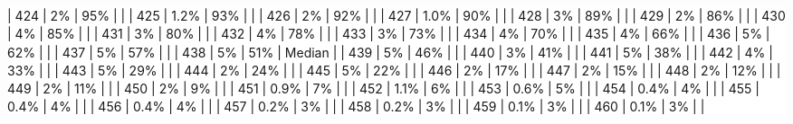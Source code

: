 | 424 | 2% | 95% |  |
| 425 | 1.2% | 93% |  |
| 426 | 2% | 92% |  |
| 427 | 1.0% | 90% |  |
| 428 | 3% | 89% |  |
| 429 | 2% | 86% |  |
| 430 | 4% | 85% |  |
| 431 | 3% | 80% |  |
| 432 | 4% | 78% |  |
| 433 | 3% | 73% |  |
| 434 | 4% | 70% |  |
| 435 | 4% | 66% |  |
| 436 | 5% | 62% |  |
| 437 | 5% | 57% |  |
| 438 | 5% | 51% | Median |
| 439 | 5% | 46% |  |
| 440 | 3% | 41% |  |
| 441 | 5% | 38% |  |
| 442 | 4% | 33% |  |
| 443 | 5% | 29% |  |
| 444 | 2% | 24% |  |
| 445 | 5% | 22% |  |
| 446 | 2% | 17% |  |
| 447 | 2% | 15% |  |
| 448 | 2% | 12% |  |
| 449 | 2% | 11% |  |
| 450 | 2% | 9% |  |
| 451 | 0.9% | 7% |  |
| 452 | 1.1% | 6% |  |
| 453 | 0.6% | 5% |  |
| 454 | 0.4% | 4% |  |
| 455 | 0.4% | 4% |  |
| 456 | 0.4% | 4% |  |
| 457 | 0.2% | 3% |  |
| 458 | 0.2% | 3% |  |
| 459 | 0.1% | 3% |  |
| 460 | 0.1% | 3% |  |